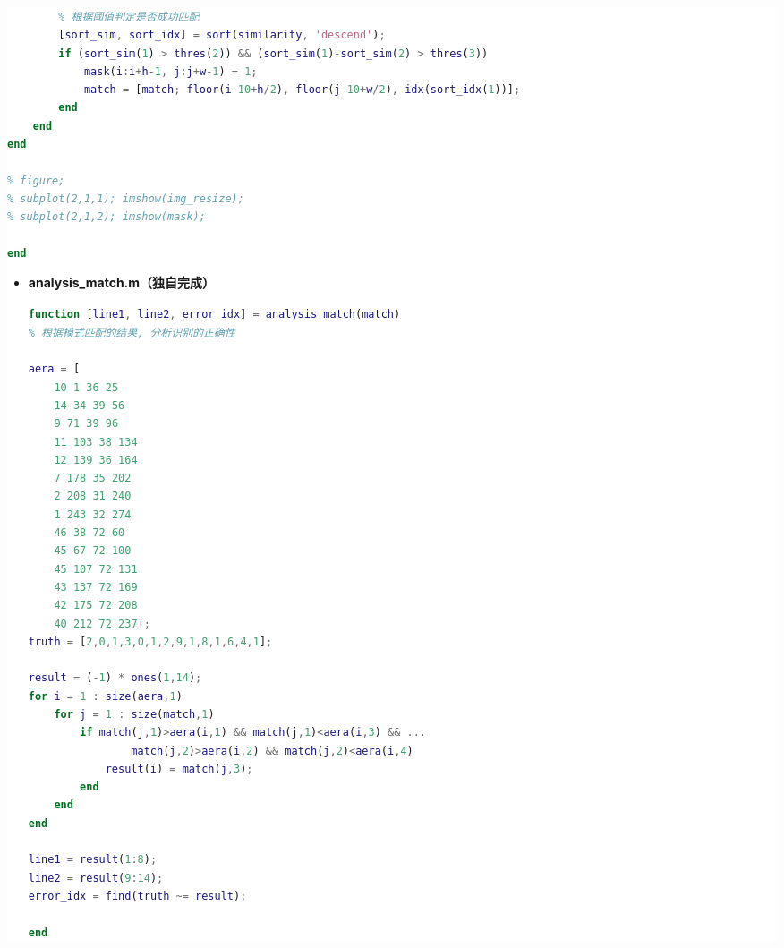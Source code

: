   ```matlab
          % 根据阈值判定是否成功匹配
          [sort_sim, sort_idx] = sort(similarity, 'descend');
          if (sort_sim(1) > thres(2)) && (sort_sim(1)-sort_sim(2) > thres(3))
              mask(i:i+h-1, j:j+w-1) = 1;
              match = [match; floor(i-10+h/2), floor(j-10+w/2), idx(sort_idx(1))];
          end
      end
  end
  
  % figure;
  % subplot(2,1,1); imshow(img_resize);
  % subplot(2,1,2); imshow(mask);
  
  end
  ```

  

- **analysis_match.m（独自完成）**

  ```matlab
  function [line1, line2, error_idx] = analysis_match(match)
  % 根据模式匹配的结果, 分析识别的正确性
  
  aera = [
      10 1 36 25
      14 34 39 56
      9 71 39 96
      11 103 38 134
      12 139 36 164
      7 178 35 202
      2 208 31 240
      1 243 32 274
      46 38 72 60
      45 67 72 100
      45 107 72 131
      43 137 72 169
      42 175 72 208
      40 212 72 237];
  truth = [2,0,1,3,0,1,2,9,1,8,1,6,4,1];
  
  result = (-1) * ones(1,14);
  for i = 1 : size(aera,1)
      for j = 1 : size(match,1)
          if match(j,1)>aera(i,1) && match(j,1)<aera(i,3) && ...
                  match(j,2)>aera(i,2) && match(j,2)<aera(i,4)
              result(i) = match(j,3);
          end
      end
  end
      
  line1 = result(1:8);
  line2 = result(9:14);
  error_idx = find(truth ~= result);
  
  end
  ```

